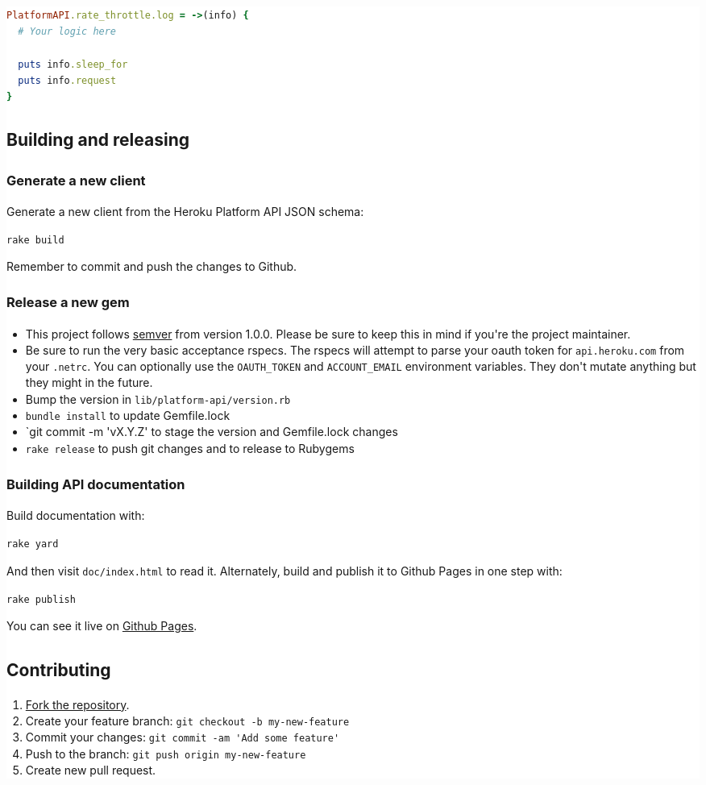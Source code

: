 ```ruby
PlatformAPI.rate_throttle.log = ->(info) {
  # Your logic here

  puts info.sleep_for
  puts info.request
}
```

## Building and releasing

### Generate a new client

Generate a new client from the Heroku Platform API JSON schema:

```
rake build
```

Remember to commit and push the changes to Github.

### Release a new gem

* This project follows [semver](http://semver.org) from version 1.0.0. Please
  be sure to keep this in mind if you're the project maintainer.
* Be sure to run the very basic acceptance rspecs. The rspecs will attempt
  to parse your oauth token for `api.heroku.com` from your `.netrc`. You can
  optionally use the `OAUTH_TOKEN` and `ACCOUNT_EMAIL` environment variables.
  They don't mutate anything but they might in the future.
* Bump the version in `lib/platform-api/version.rb`
* `bundle install` to update Gemfile.lock
* `git commit -m 'vX.Y.Z' to stage the version and Gemfile.lock changes
* `rake release` to push git changes and to release to Rubygems

### Building API documentation

Build documentation with:

```
rake yard
```

And then visit `doc/index.html` to read it. Alternately, build and publish
it to Github Pages in one step with:

```
rake publish
```

You can see it live on [Github Pages](http://heroku.github.io/platform-api/).

## Contributing

1. [Fork the repository](https://github.com/heroku/platform-api/fork).
2. Create your feature branch: `git checkout -b my-new-feature`
3. Commit your changes: `git commit -am 'Add some feature'`
4. Push to the branch: `git push origin my-new-feature`
5. Create new pull request.
